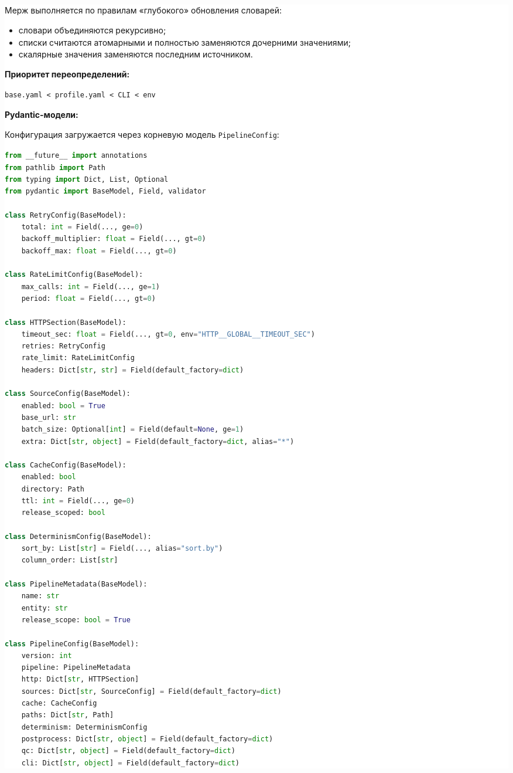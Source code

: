 Мерж выполняется по правилам «глубокого» обновления словарей:
- словари объединяются рекурсивно;
- списки считаются атомарными и полностью заменяются дочерними значениями;
- скалярные значения заменяются последним источником.

**Приоритет переопределений:**

`base.yaml < profile.yaml < CLI < env`

**Pydantic-модели:**

Конфигурация загружается через корневую модель `PipelineConfig`:

```python
from __future__ import annotations
from pathlib import Path
from typing import Dict, List, Optional
from pydantic import BaseModel, Field, validator

class RetryConfig(BaseModel):
    total: int = Field(..., ge=0)
    backoff_multiplier: float = Field(..., gt=0)
    backoff_max: float = Field(..., gt=0)

class RateLimitConfig(BaseModel):
    max_calls: int = Field(..., ge=1)
    period: float = Field(..., gt=0)

class HTTPSection(BaseModel):
    timeout_sec: float = Field(..., gt=0, env="HTTP__GLOBAL__TIMEOUT_SEC")
    retries: RetryConfig
    rate_limit: RateLimitConfig
    headers: Dict[str, str] = Field(default_factory=dict)

class SourceConfig(BaseModel):
    enabled: bool = True
    base_url: str
    batch_size: Optional[int] = Field(default=None, ge=1)
    extra: Dict[str, object] = Field(default_factory=dict, alias="*")

class CacheConfig(BaseModel):
    enabled: bool
    directory: Path
    ttl: int = Field(..., ge=0)
    release_scoped: bool

class DeterminismConfig(BaseModel):
    sort_by: List[str] = Field(..., alias="sort.by")
    column_order: List[str]

class PipelineMetadata(BaseModel):
    name: str
    entity: str
    release_scope: bool = True

class PipelineConfig(BaseModel):
    version: int
    pipeline: PipelineMetadata
    http: Dict[str, HTTPSection]
    sources: Dict[str, SourceConfig] = Field(default_factory=dict)
    cache: CacheConfig
    paths: Dict[str, Path]
    determinism: DeterminismConfig
    postprocess: Dict[str, object] = Field(default_factory=dict)
    qc: Dict[str, object] = Field(default_factory=dict)
    cli: Dict[str, object] = Field(default_factory=dict)
```